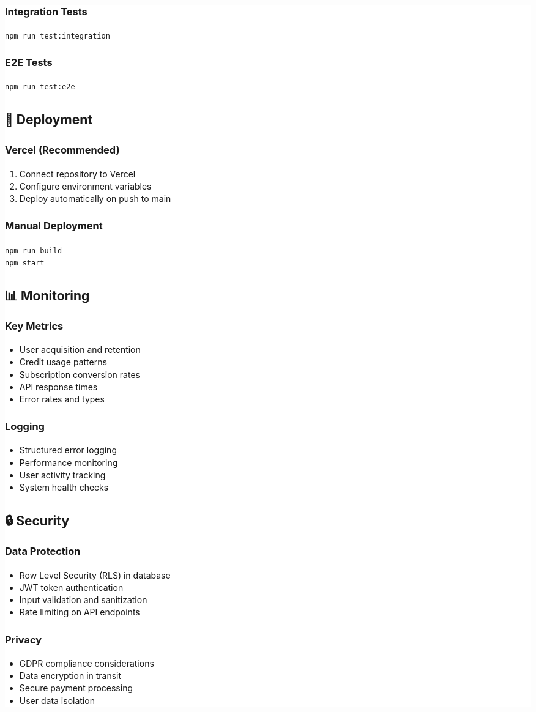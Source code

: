 ### Integration Tests
```bash
npm run test:integration
```

### E2E Tests
```bash
npm run test:e2e
```

## 🚀 Deployment

### Vercel (Recommended)
1. Connect repository to Vercel
2. Configure environment variables
3. Deploy automatically on push to main

### Manual Deployment
```bash
npm run build
npm start
```

## 📊 Monitoring

### Key Metrics
- User acquisition and retention
- Credit usage patterns
- Subscription conversion rates
- API response times
- Error rates and types

### Logging
- Structured error logging
- Performance monitoring
- User activity tracking
- System health checks

## 🔒 Security

### Data Protection
- Row Level Security (RLS) in database
- JWT token authentication
- Input validation and sanitization
- Rate limiting on API endpoints

### Privacy
- GDPR compliance considerations
- Data encryption in transit
- Secure payment processing
- User data isolation
